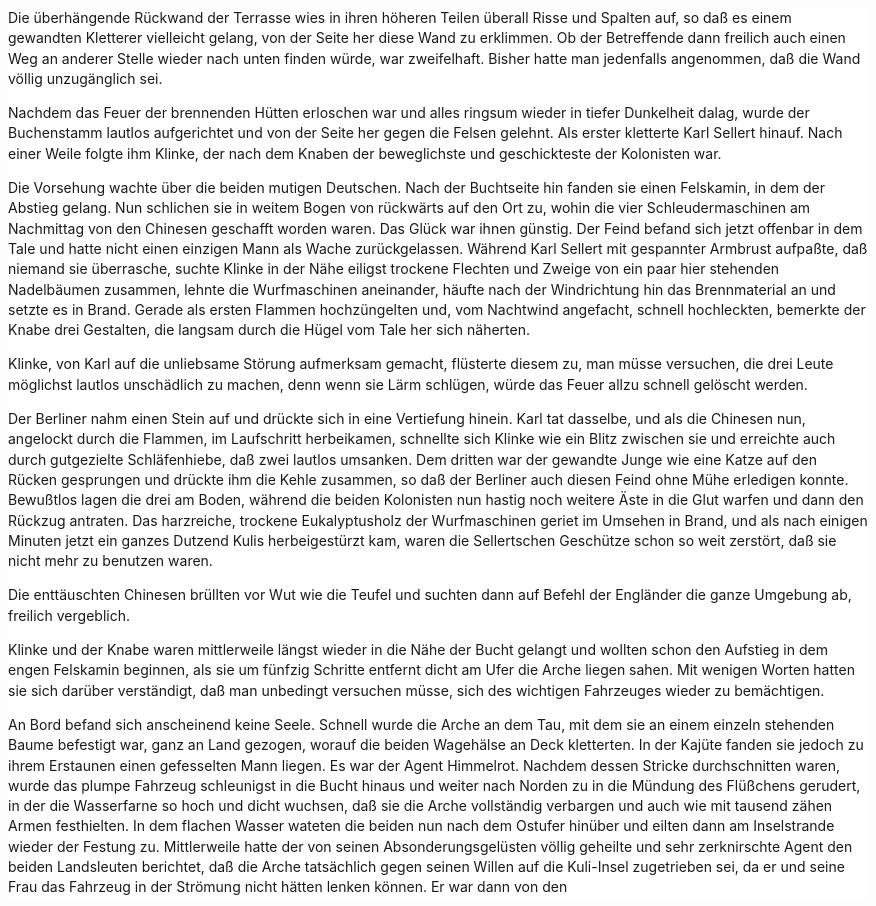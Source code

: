 Die überhängende Rückwand der Terrasse wies in ihren höheren Teilen überall
Risse und Spalten auf, so daß es einem gewandten Kletterer vielleicht gelang,
von der Seite her diese Wand zu erklimmen. Ob der Betreffende dann freilich
auch einen Weg an anderer Stelle wieder nach unten finden würde, war
zweifelhaft. Bisher hatte man jedenfalls angenommen, daß die Wand völlig
unzugänglich sei.

Nachdem das Feuer der brennenden Hütten erloschen war und alles ringsum wieder
in tiefer Dunkelheit dalag, wurde der Buchenstamm lautlos aufgerichtet und von
der Seite her gegen die Felsen gelehnt. Als erster kletterte Karl Sellert
hinauf. Nach einer Weile folgte ihm Klinke, der nach dem Knaben der
beweglichste und geschickteste der Kolonisten war.

Die Vorsehung wachte über die beiden mutigen Deutschen. Nach der Buchtseite hin
fanden sie einen Felskamin, in dem der Abstieg gelang. Nun schlichen sie in
weitem Bogen von rückwärts auf den Ort zu, wohin die vier Schleudermaschinen am
Nachmittag von den Chinesen geschafft worden waren. Das Glück war ihnen
günstig. Der Feind befand sich jetzt offenbar in dem Tale und hatte nicht einen
einzigen Mann als Wache zurückgelassen. Während Karl Sellert mit gespannter
Armbrust aufpaßte, daß niemand sie überrasche, suchte Klinke in der Nähe
eiligst trockene Flechten und Zweige von ein paar hier stehenden Nadelbäumen
zusammen, lehnte die Wurfmaschinen aneinander, häufte nach der Windrichtung hin
das Brennmaterial an und setzte es in Brand. Gerade als ersten Flammen
hochzüngelten und, vom Nachtwind angefacht, schnell hochleckten, bemerkte der
Knabe drei Gestalten, die langsam durch die Hügel vom Tale her sich näherten.

Klinke, von Karl auf die unliebsame Störung aufmerksam gemacht, flüsterte
diesem zu, man müsse versuchen, die drei Leute möglichst lautlos unschädlich zu
machen, denn wenn sie Lärm schlügen, würde das Feuer allzu schnell gelöscht
werden.

Der Berliner nahm einen Stein auf und drückte sich in eine Vertiefung hinein.
Karl tat dasselbe, und als die Chinesen nun, angelockt durch die Flammen, im
Laufschritt herbeikamen, schnellte sich Klinke wie ein Blitz zwischen sie und
erreichte auch durch gutgezielte Schläfenhiebe, daß zwei lautlos umsanken. Dem
dritten war der gewandte Junge wie eine Katze auf den Rücken gesprungen und
drückte ihm die Kehle zusammen, so daß der Berliner auch diesen Feind ohne Mühe
erledigen konnte. Bewußtlos lagen die drei am Boden, während die beiden
Kolonisten nun hastig noch weitere Äste in die Glut warfen und dann den Rückzug
antraten. Das harzreiche, trockene Eukalyptusholz der Wurfmaschinen geriet im
Umsehen in Brand, und als nach einigen Minuten jetzt ein ganzes Dutzend Kulis
herbeigestürzt kam, waren die Sellertschen Geschütze schon so weit zerstört,
daß sie nicht mehr zu benutzen waren.

Die enttäuschten Chinesen brüllten vor Wut wie die Teufel und suchten dann auf
Befehl der Engländer die ganze Umgebung ab, freilich vergeblich.

Klinke und der Knabe waren mittlerweile längst wieder in die Nähe der Bucht
gelangt und wollten schon den Aufstieg in dem engen Felskamin beginnen, als sie
um fünfzig Schritte entfernt dicht am Ufer die Arche liegen sahen. Mit wenigen
Worten hatten sie sich darüber verständigt, daß man unbedingt versuchen müsse,
sich des wichtigen Fahrzeuges wieder zu bemächtigen.

An Bord befand sich anscheinend keine Seele. Schnell wurde die Arche an dem
Tau, mit dem sie an einem einzeln stehenden Baume befestigt war, ganz an Land
gezogen, worauf die beiden Wagehälse an Deck kletterten. In der Kajüte fanden
sie jedoch zu ihrem Erstaunen einen gefesselten Mann liegen. Es war der Agent
Himmelrot. Nachdem dessen Stricke durchschnitten waren, wurde das plumpe
Fahrzeug schleunigst in die Bucht hinaus und weiter nach Norden zu in die
Mündung des Flüßchens gerudert, in der die Wasserfarne so hoch und dicht
wuchsen, daß sie die Arche vollständig verbargen und auch wie mit tausend zähen
Armen festhielten. In dem flachen Wasser wateten die beiden nun nach dem
Ostufer hinüber und eilten dann am Inselstrande wieder der Festung zu.
Mittlerweile hatte der von seinen Absonderungsgelüsten völlig geheilte und sehr
zerknirschte Agent den beiden Landsleuten berichtet, daß die Arche tatsächlich
gegen seinen Willen auf die Kuli-Insel zugetrieben sei, da er und seine Frau
das Fahrzeug in der Strömung nicht hätten lenken können. Er war dann von den